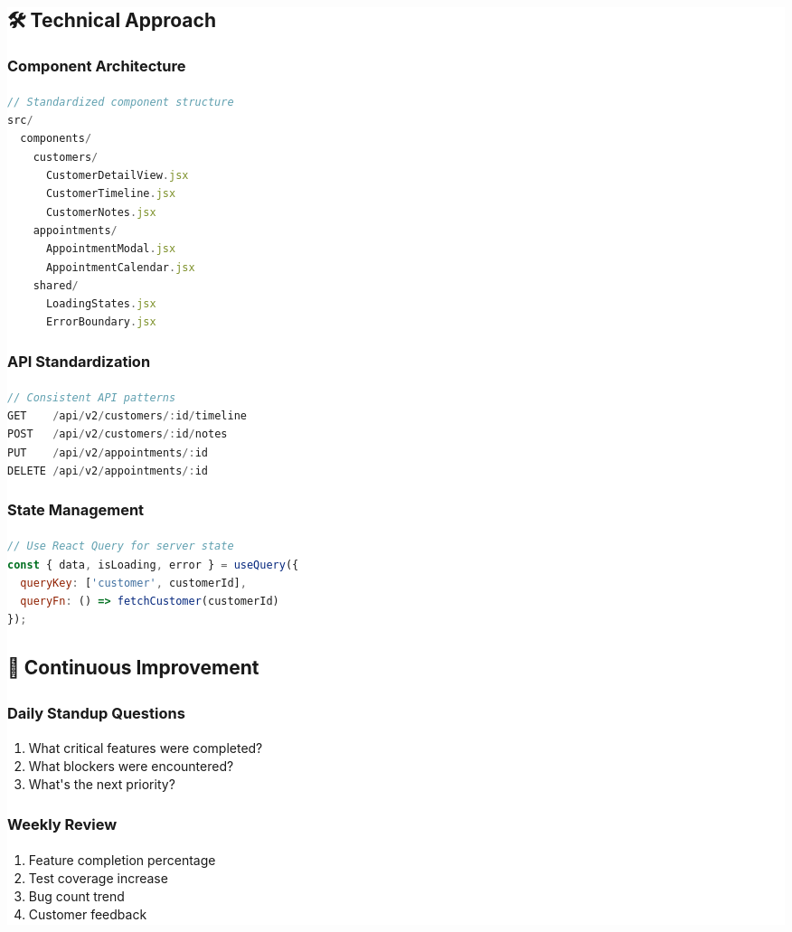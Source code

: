 ## 🛠️ Technical Approach

### Component Architecture
```javascript
// Standardized component structure
src/
  components/
    customers/
      CustomerDetailView.jsx
      CustomerTimeline.jsx
      CustomerNotes.jsx
    appointments/
      AppointmentModal.jsx
      AppointmentCalendar.jsx
    shared/
      LoadingStates.jsx
      ErrorBoundary.jsx
```

### API Standardization
```javascript
// Consistent API patterns
GET    /api/v2/customers/:id/timeline
POST   /api/v2/customers/:id/notes
PUT    /api/v2/appointments/:id
DELETE /api/v2/appointments/:id
```

### State Management
```javascript
// Use React Query for server state
const { data, isLoading, error } = useQuery({
  queryKey: ['customer', customerId],
  queryFn: () => fetchCustomer(customerId)
});
```

## 🔄 Continuous Improvement

### Daily Standup Questions
1. What critical features were completed?
2. What blockers were encountered?
3. What's the next priority?

### Weekly Review
1. Feature completion percentage
2. Test coverage increase
3. Bug count trend
4. Customer feedback
